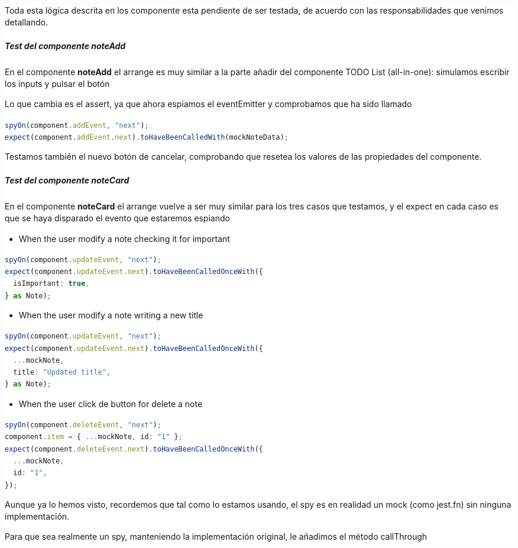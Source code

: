 Toda esta lógica descrita en los componente esta pendiente de ser testada, de acuerdo con las responsabilidades que venimos detallando.

##### _Test del componente noteAdd_

En el componente **noteAdd** el arrange es muy similar a la parte añadir del componente TODO List (all-in-one): simulamos escribir los inputs y pulsar el botón

Lo que cambia es el assert, ya que ahora espiamos el eventEmitter y comprobamos que ha sido llamado

```ts
spyOn(component.addEvent, "next");
expect(component.addEvent.next).toHaveBeenCalledWith(mockNoteData);
```

Testamos también el nuevo botón de cancelar, comprobando que resetea los valores de las propiedades del componente.

##### _Test del componente noteCard_

En el componente **noteCard** el arrange vuelve a ser muy similar para los tres casos que testamos, y el expect en cada caso es que se haya disparado el evento que estaremos espiando

- When the user modify a note checking it for important

```ts
spyOn(component.updateEvent, "next");
expect(component.updateEvent.next).toHaveBeenCalledOnceWith({
  isImportant: true,
} as Note);
```

- When the user modify a note writing a new title

```ts
spyOn(component.updateEvent, "next");
expect(component.updateEvent.next).toHaveBeenCalledOnceWith({
  ...mockNote,
  title: "Updated title",
} as Note);
```

- When the user click de button for delete a note

```ts
spyOn(component.deleteEvent, "next");
component.item = { ...mockNote, id: "1" };
expect(component.deleteEvent.next).toHaveBeenCalledOnceWith({
  ...mockNote,
  id: "1",
});
```

Aunque ya lo hemos visto, recordemos que tal como lo estamos usando, el spy es en realidad un mock (como jest.fn) sin ninguna implementación.

Para que sea realmente un spy, manteniendo la implementación original, le añadimos el método callThrough
